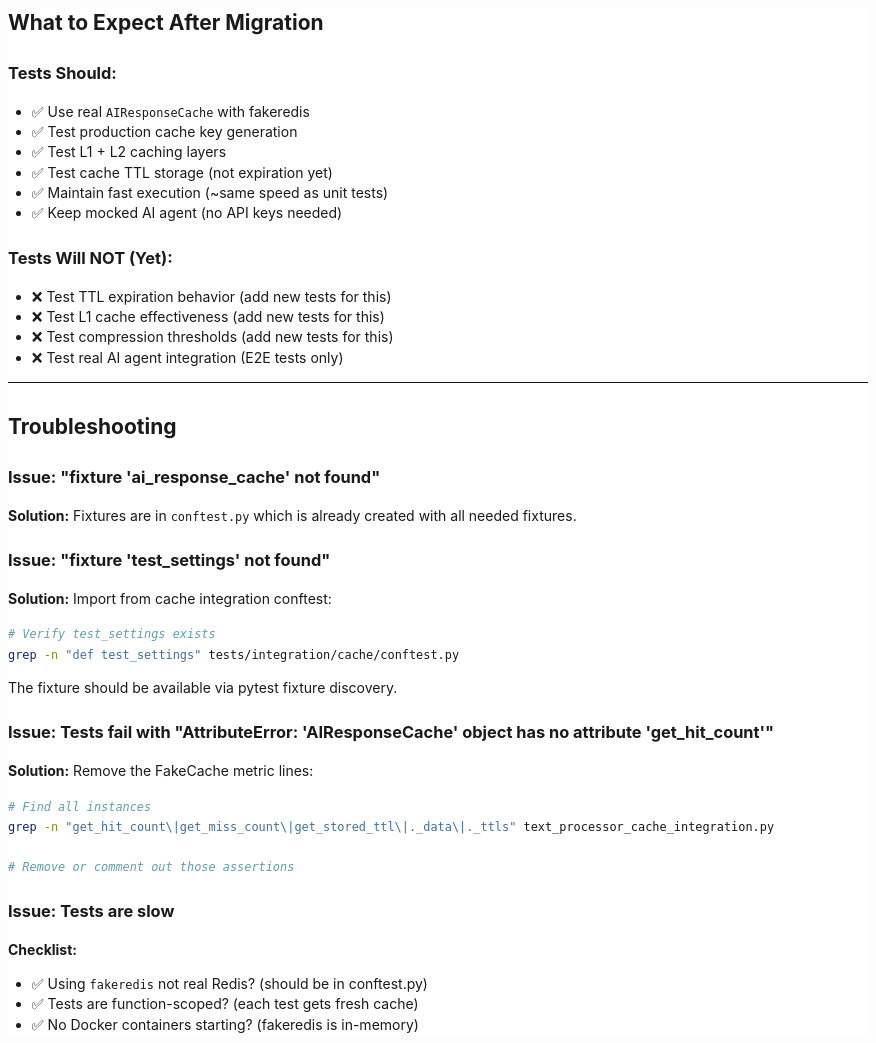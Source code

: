 
## What to Expect After Migration

### Tests Should:
- ✅ Use real `AIResponseCache` with fakeredis
- ✅ Test production cache key generation
- ✅ Test L1 + L2 caching layers
- ✅ Test cache TTL storage (not expiration yet)
- ✅ Maintain fast execution (~same speed as unit tests)
- ✅ Keep mocked AI agent (no API keys needed)

### Tests Will NOT (Yet):
- ❌ Test TTL expiration behavior (add new tests for this)
- ❌ Test L1 cache effectiveness (add new tests for this)
- ❌ Test compression thresholds (add new tests for this)
- ❌ Test real AI agent integration (E2E tests only)

---

## Troubleshooting

### Issue: "fixture 'ai_response_cache' not found"

**Solution:** Fixtures are in `conftest.py` which is already created with all needed fixtures.

### Issue: "fixture 'test_settings' not found"

**Solution:** Import from cache integration conftest:
```bash
# Verify test_settings exists
grep -n "def test_settings" tests/integration/cache/conftest.py
```

The fixture should be available via pytest fixture discovery.

### Issue: Tests fail with "AttributeError: 'AIResponseCache' object has no attribute 'get_hit_count'"

**Solution:** Remove the FakeCache metric lines:
```bash
# Find all instances
grep -n "get_hit_count\|get_miss_count\|get_stored_ttl\|._data\|._ttls" text_processor_cache_integration.py

# Remove or comment out those assertions
```

### Issue: Tests are slow

**Checklist:**
- ✅ Using `fakeredis` not real Redis? (should be in conftest.py)
- ✅ Tests are function-scoped? (each test gets fresh cache)
- ✅ No Docker containers starting? (fakeredis is in-memory)
